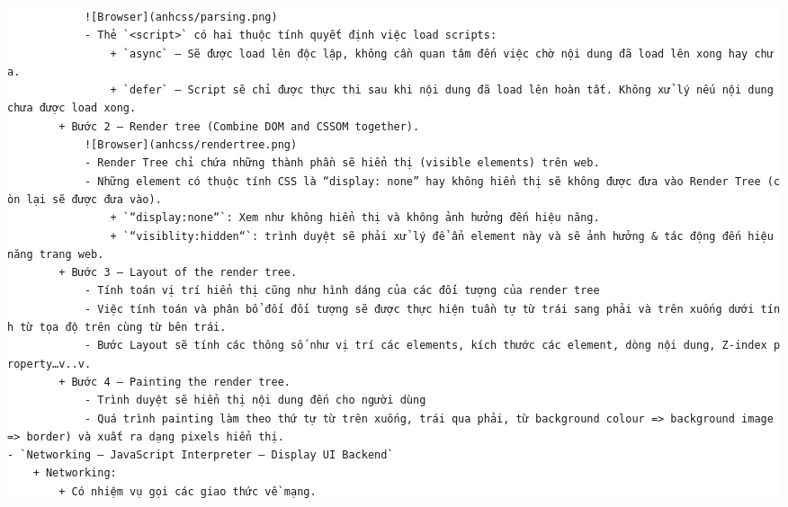                 ![Browser](anhcss/parsing.png)
                - Thẻ `<script>` có hai thuộc tính quyết định việc load scripts:
                    + `async` – Sẽ được load lên độc lập, không cần quan tâm đến việc chờ nội dung đã load lên xong hay chưa.
                    + `defer` – Script sẽ chỉ được thực thi sau khi nội dung đã load lên hoàn tất. Không xử lý nếu nội dung chưa được load xong.
            + Bước 2 – Render tree (Combine DOM and CSSOM together).
                ![Browser](anhcss/rendertree.png)
                - Render Tree chỉ chứa những thành phần sẽ hiển thị (visible elements) trên web. 
                - Những element có thuộc tính CSS là “display: none” hay không hiển thị sẽ không được đưa vào Render Tree (còn lại sẽ được đưa vào). 
                    + `“display:none“`: Xem như không hiển thị và không ảnh hưởng đến hiệu năng.
                    + `“visiblity:hidden“`: trình duyệt sẽ phải xử lý để ẩn element này và sẽ ảnh hưởng & tác động đến hiệu năng trang web.
            + Bước 3 – Layout of the render tree.
                - Tính toán vị trí hiển thị cũng như hình dáng của các đối tượng của render tree
                - Việc tính toán và phân bổ đối đối tượng sẽ được thực hiện tuần tự từ trái sang phải và trên xuống dưới tính từ tọa độ trên cùng từ bên trái.
                - Bước Layout sẽ tính các thông số như vị trí các elements, kích thước các element, dòng nội dung, Z-index property…v..v.
            + Bước 4 – Painting the render tree.
                - Trình duyệt sẽ hiển thị nội dung đến cho người dùng
                - Quá trình painting làm theo thứ tự từ trên xuống, trái qua phải, từ background colour => background image => border) và xuất ra dạng pixels hiển thị.
    - `Networking – JavaScript Interpreter – Display UI Backend`
        + Networking: 
            + Có nhiệm vụ gọi các giao thức về mạng. 